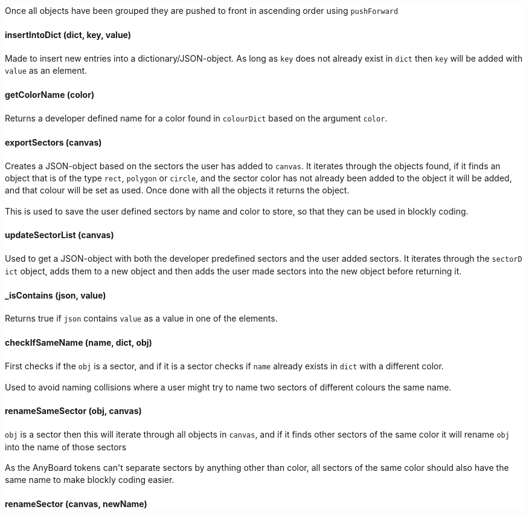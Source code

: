 Once all objects have been grouped they are pushed to front in ascending order using `pushForward`

#### insertIntoDict (dict, key, value)

Made to insert new entries into a dictionary/JSON-object. As long as `key` does not already exist in `dict` then `key`
will be added with `value` as an element.

#### getColorName (color)

Returns a developer defined name for a color found in `colourDict` based on the argument `color`.

#### exportSectors (canvas)

Creates a JSON-object based on the sectors the user has added to `canvas`. It iterates through the objects found,
if it finds an object that is of the type `rect`, `polygon` or `circle`, and the sector color has not already been
added to the object it will be added, and that colour will be set as used. Once done with all the objects it returns
the object.

This is used to save the user defined sectors by name and color to store, so that they can be used in blockly coding.

#### updateSectorList (canvas)

Used to get a JSON-object with both the developer predefined sectors and the user added sectors.
It iterates through the `sectorDict` object, adds them to a new object and then adds the user made sectors into the
new object before returning it.

#### _isContains (json, value)

Returns true if `json` contains `value` as a value in one of the elements.

#### checkIfSameName (name, dict, obj)

First checks if the `obj` is a sector, and if it is a sector checks if `name` already exists in `dict` with a different
color.

Used to avoid naming collisions where a user might try to name two sectors of different colours the same name.

#### renameSameSector (obj, canvas)

`obj` is a sector then this will iterate through all objects in `canvas`, and if it finds other sectors of the same
color it will rename `obj` into the name of those sectors

As the AnyBoard tokens can't separate sectors by anything other than color, all sectors of the same color should also
have the same name to make blockly coding easier.

#### renameSector (canvas, newName)
